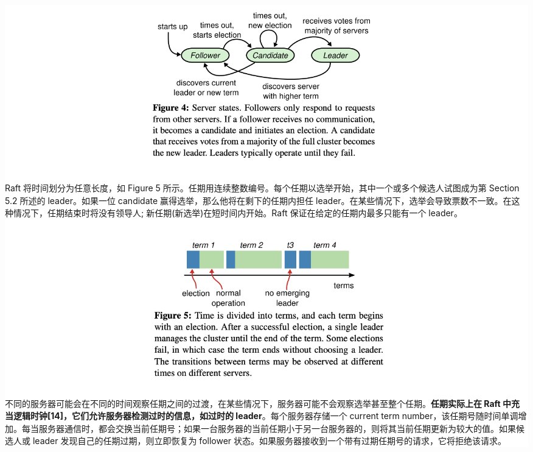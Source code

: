 <div align=center><img src="images/raft_fig_4.png" width=400></div>

Raft 将时间划分为任意长度，如 Figure 5 所示。任期用连续整数编号。每个任期以选举开始，其中一个或多个候选人试图成为第 Section 5.2 所述的 leader。如果一位 candidate 赢得选举，那么他将在剩下的任期内担任 leader。在某些情况下，选举会导致票数不一致。在这种情况下，任期结束时将没有领导人; 新任期(新选举)在短时间内开始。Raft 保证在给定的任期内最多只能有一个 leader。

<div align=center><img src="images/raft_fig_5.png" width=400></div>

不同的服务器可能会在不同的时间观察任期之间的过渡，在某些情况下，服务器可能不会观察选举甚至整个任期。**任期实际上在 Raft 中充当逻辑时钟[14]，它们允许服务器检测过时的信息，如过时的 leader**。每个服务器存储一个 current term number，该任期号随时间单调增加。每当服务器通信时，都会交换当前任期号；如果一台服务器的当前任期小于另一台服务器的，则将其当前任期更新为较大的值。如果候选人或 leader 发现自己的任期过期，则立即恢复为 follower  状态。如果服务器接收到一个带有过期任期号的请求，它将拒绝该请求。
